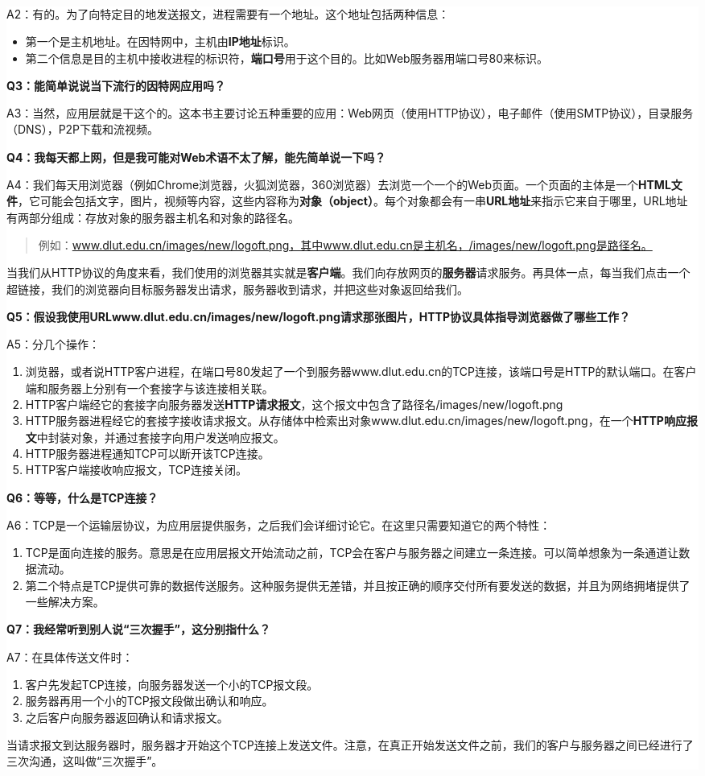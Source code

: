A2：有的。为了向特定目的地发送报文，进程需要有一个地址。这个地址包括两种信息：

-   第一个是主机地址。在因特网中，主机由**IP地址**标识。
-   第二个信息是目的主机中接收进程的标识符，**端口号**用于这个目的。比如Web服务器用端口号80来标识。

**Q3：能简单说说当下流行的因特网应用吗？**

A3：当然，应用层就是干这个的。这本书主要讨论五种重要的应用：Web网页（使用HTTP协议），电子邮件（使用SMTP协议），目录服务（DNS），P2P下载和流视频。

**Q4：我每天都上网，但是我可能对Web术语不太了解，能先简单说一下吗？**

A4：我们每天用浏览器（例如Chrome浏览器，火狐浏览器，360浏览器）去浏览一个一个的Web页面。一个页面的主体是一个**HTML文件**，它可能会包括文字，图片，视频等内容，这些内容称为**对象（object）**。每个对象都会有一串**URL地址**来指示它来自于哪里，URL地址有两部分组成：存放对象的服务器主机名和对象的路径名。

>   例如：www.dlut.edu.cn/images/new/logoft.png，其中www.dlut.edu.cn是主机名，/images/new/logoft.png是路径名。

当我们从HTTP协议的角度来看，我们使用的浏览器其实就是**客户端**。我们向存放网页的**服务器**请求服务。再具体一点，每当我们点击一个超链接，我们的浏览器向目标服务器发出请求，服务器收到请求，并把这些对象返回给我们。

**Q5：假设我使用URLwww.dlut.edu.cn/images/new/logoft.png请求那张图片，HTTP协议具体指导浏览器做了哪些工作？**

A5：分几个操作：

1.   浏览器，或者说HTTP客户进程，在端口号80发起了一个到服务器www.dlut.edu.cn的TCP连接，该端口号是HTTP的默认端口。在客户端和服务器上分别有一个套接字与该连接相关联。
2.   HTTP客户端经它的套接字向服务器发送**HTTP请求报文**，这个报文中包含了路径名/images/new/logoft.png
3.   HTTP服务器进程经它的套接字接收请求报文。从存储体中检索出对象www.dlut.edu.cn/images/new/logoft.png，在一个**HTTP响应报文**中封装对象，并通过套接字向用户发送响应报文。
4.   HTTP服务器进程通知TCP可以断开该TCP连接。
5.   HTTP客户端接收响应报文，TCP连接关闭。

**Q6：等等，什么是TCP连接？**

A6：TCP是一个运输层协议，为应用层提供服务，之后我们会详细讨论它。在这里只需要知道它的两个特性：

1.   TCP是面向连接的服务。意思是在应用层报文开始流动之前，TCP会在客户与服务器之间建立一条连接。可以简单想象为一条通道让数据流动。
2.   第二个特点是TCP提供可靠的数据传送服务。这种服务提供无差错，并且按正确的顺序交付所有要发送的数据，并且为网络拥堵提供了一些解决方案。

**Q7：我经常听到别人说“三次握手”，这分别指什么？**

A7：在具体传送文件时：

1.   客户先发起TCP连接，向服务器发送一个小的TCP报文段。
2.   服务器再用一个小的TCP报文段做出确认和响应。
3.   之后客户向服务器返回确认和请求报文。

当请求报文到达服务器时，服务器才开始这个TCP连接上发送文件。注意，在真正开始发送文件之前，我们的客户与服务器之间已经进行了三次沟通，这叫做“三次握手”。
